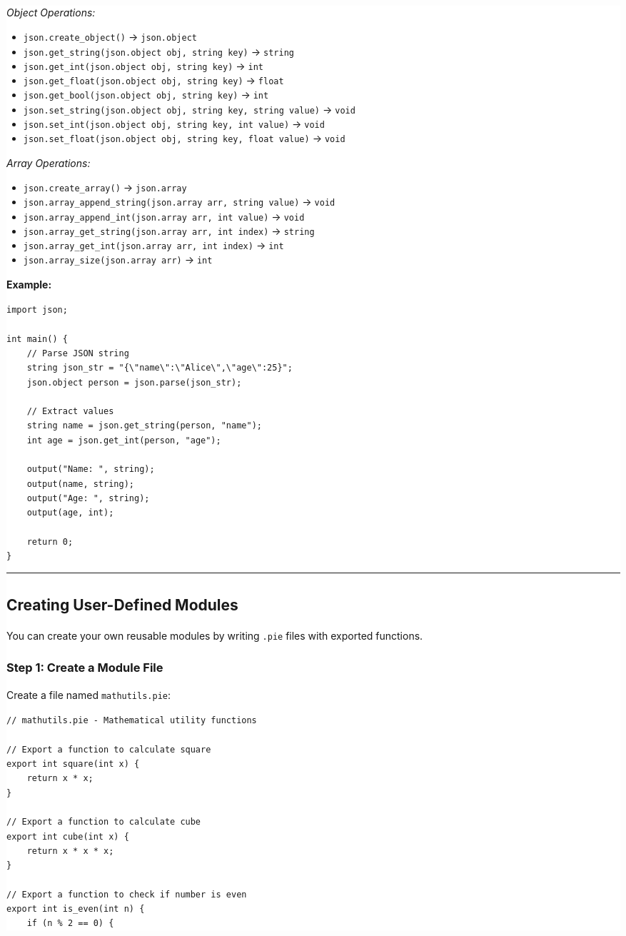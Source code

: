 *Object Operations:*
- `json.create_object()` → `json.object`
- `json.get_string(json.object obj, string key)` → `string`
- `json.get_int(json.object obj, string key)` → `int`
- `json.get_float(json.object obj, string key)` → `float`
- `json.get_bool(json.object obj, string key)` → `int`
- `json.set_string(json.object obj, string key, string value)` → `void`
- `json.set_int(json.object obj, string key, int value)` → `void`
- `json.set_float(json.object obj, string key, float value)` → `void`

*Array Operations:*
- `json.create_array()` → `json.array`
- `json.array_append_string(json.array arr, string value)` → `void`
- `json.array_append_int(json.array arr, int value)` → `void`
- `json.array_get_string(json.array arr, int index)` → `string`
- `json.array_get_int(json.array arr, int index)` → `int`
- `json.array_size(json.array arr)` → `int`

**Example:**
```pie
import json;

int main() {
    // Parse JSON string
    string json_str = "{\"name\":\"Alice\",\"age\":25}";
    json.object person = json.parse(json_str);
    
    // Extract values
    string name = json.get_string(person, "name");
    int age = json.get_int(person, "age");
    
    output("Name: ", string);
    output(name, string);
    output("Age: ", string);
    output(age, int);
    
    return 0;
}
```

---

## Creating User-Defined Modules

You can create your own reusable modules by writing `.pie` files with exported functions.

### Step 1: Create a Module File

Create a file named `mathutils.pie`:

```pie
// mathutils.pie - Mathematical utility functions

// Export a function to calculate square
export int square(int x) {
    return x * x;
}

// Export a function to calculate cube
export int cube(int x) {
    return x * x * x;
}

// Export a function to check if number is even
export int is_even(int n) {
    if (n % 2 == 0) {
```